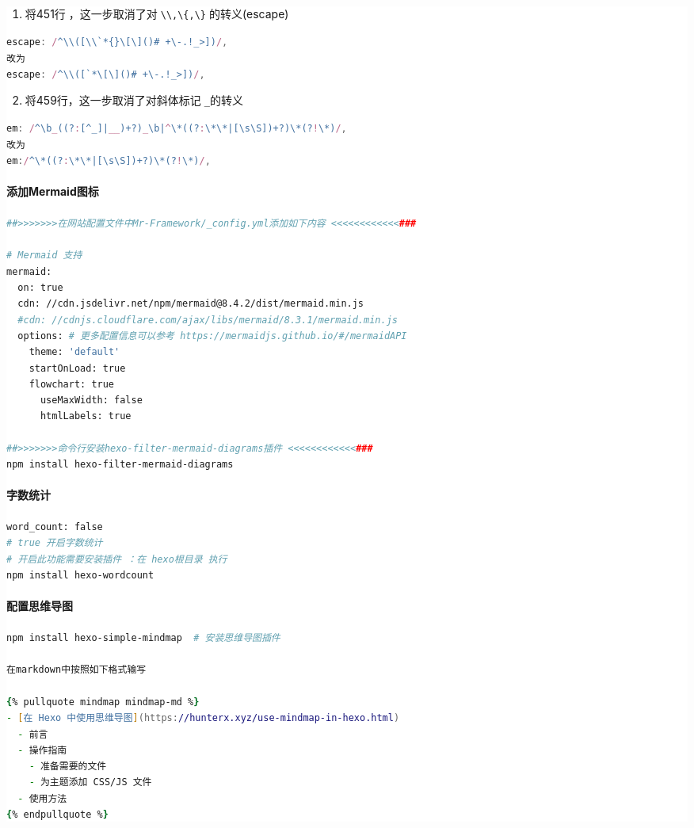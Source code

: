 1. 将451行 ，这一步取消了对 ` \\,\{,\} ` 的转义(escape)

```js
escape: /^\\([\\`*{}\[\]()# +\-.!_>])/,
改为
escape: /^\\([`*\[\]()# +\-.!_>])/,
```

2. 将459行，这一步取消了对斜体标记 `_`的转义

```js
em: /^\b_((?:[^_]|__)+?)_\b|^\*((?:\*\*|[\s\S])+?)\*(?!\*)/,
改为
em:/^\*((?:\*\*|[\s\S])+?)\*(?!\*)/,
```



#### 添加Mermaid图标

```zsh
##>>>>>>>在网站配置文件中Mr-Framework/_config.yml添加如下内容 <<<<<<<<<<<<###

# Mermaid 支持
mermaid:
  on: true
  cdn: //cdn.jsdelivr.net/npm/mermaid@8.4.2/dist/mermaid.min.js
  #cdn: //cdnjs.cloudflare.com/ajax/libs/mermaid/8.3.1/mermaid.min.js
  options: # 更多配置信息可以参考 https://mermaidjs.github.io/#/mermaidAPI
    theme: 'default'
    startOnLoad: true
    flowchart: true
      useMaxWidth: false
      htmlLabels: true
    
##>>>>>>>命令行安装hexo-filter-mermaid-diagrams插件 <<<<<<<<<<<<###
npm install hexo-filter-mermaid-diagrams
```



####  字数统计

```zsh
word_count: false
# true 开启字数统计
# 开启此功能需要安装插件 ：在 hexo根目录 执行
npm install hexo-wordcount 
```

#### 配置思维导图

```zsh
npm install hexo-simple-mindmap  # 安装思维导图插件

在markdown中按照如下格式输写

{% pullquote mindmap mindmap-md %}
- [在 Hexo 中使用思维导图](https://hunterx.xyz/use-mindmap-in-hexo.html)
  - 前言
  - 操作指南
    - 准备需要的文件
    - 为主题添加 CSS/JS 文件
  - 使用方法
{% endpullquote %}

```
